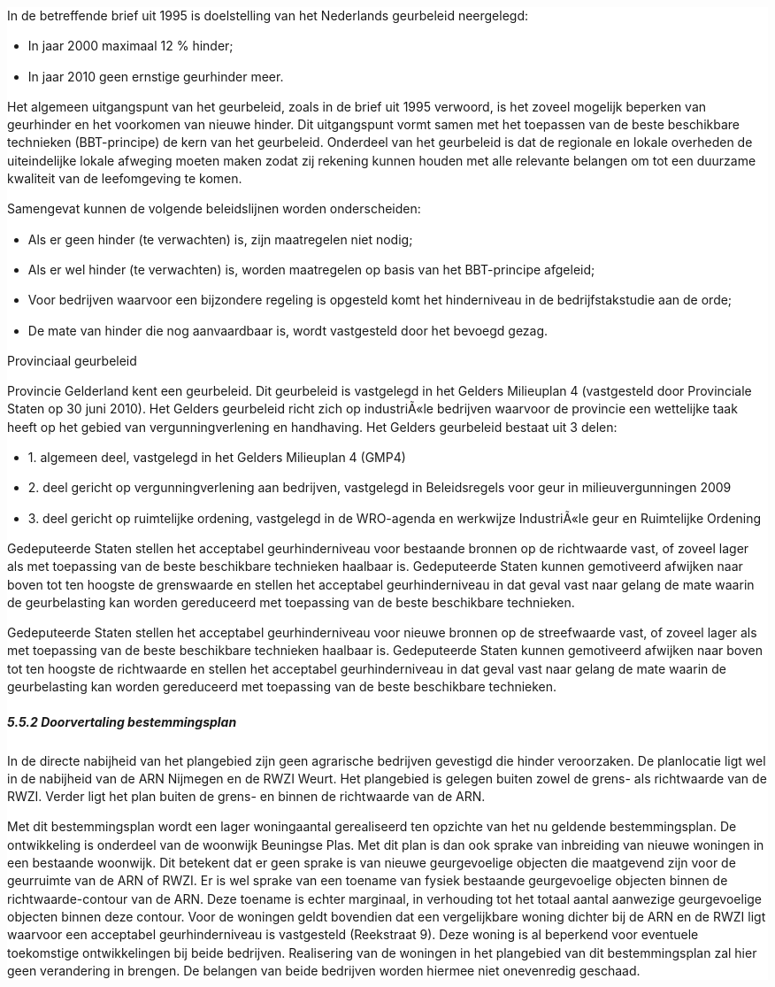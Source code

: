 In de betreffende brief uit 1995 is doelstelling van het Nederlands geurbeleid neergelegd:

* In jaar 2000 maximaal 12 % hinder;

* In jaar 2010 geen ernstige geurhinder meer.

Het algemeen uitgangspunt van het geurbeleid, zoals in de brief uit 1995 verwoord, is het zoveel mogelijk beperken van geurhinder en het voorkomen van nieuwe hinder. Dit uitgangspunt vormt samen met het toepassen van de beste beschikbare technieken (BBT\-principe) de kern van het geurbeleid. Onderdeel van het geurbeleid is dat de regionale en lokale overheden de uiteindelijke lokale afweging moeten maken zodat zij rekening kunnen houden met alle relevante belangen om tot een duurzame kwaliteit van de leefomgeving te komen.

Samengevat kunnen de volgende beleidslijnen worden onderscheiden:

* Als er geen hinder (te verwachten) is, zijn maatregelen niet nodig;

* Als er wel hinder (te verwachten) is, worden maatregelen op basis van het BBT\-principe afgeleid;

* Voor bedrijven waarvoor een bijzondere regeling is opgesteld komt het hinderniveau in de bedrijfstakstudie aan de orde;

* De mate van hinder die nog aanvaardbaar is, wordt vastgesteld door het bevoegd gezag.

Provinciaal geurbeleid

Provincie Gelderland kent een geurbeleid. Dit geurbeleid is vastgelegd in het Gelders Milieuplan 4 (vastgesteld door Provinciale Staten op 30 juni 2010\). Het Gelders geurbeleid richt zich op industriÃ«le bedrijven waarvoor de provincie een wettelijke taak heeft op het gebied van vergunningverlening en handhaving. Het Gelders geurbeleid bestaat uit 3 delen:

* 1\. algemeen deel, vastgelegd in het Gelders Milieuplan 4 (GMP4\)

* 2\. deel gericht op vergunningverlening aan bedrijven, vastgelegd in Beleidsregels voor geur in milieuvergunningen 2009

* 3\. deel gericht op ruimtelijke ordening, vastgelegd in de WRO\-agenda en werkwijze IndustriÃ«le geur en Ruimtelijke Ordening

Gedeputeerde Staten stellen het acceptabel geurhinderniveau voor bestaande bronnen op de richtwaarde vast, of zoveel lager als met toepassing van de beste beschikbare technieken haalbaar is. Gedeputeerde Staten kunnen gemotiveerd afwijken naar boven tot ten hoogste de grenswaarde en stellen het acceptabel geurhinderniveau in dat geval vast naar gelang de mate waarin de geurbelasting kan worden gereduceerd met toepassing van de beste beschikbare technieken.

Gedeputeerde Staten stellen het acceptabel geurhinderniveau voor nieuwe bronnen op de streefwaarde vast, of zoveel lager als met toepassing van de beste beschikbare technieken haalbaar is. Gedeputeerde Staten kunnen gemotiveerd afwijken naar boven tot ten hoogste de richtwaarde en stellen het acceptabel geurhinderniveau in dat geval vast naar gelang de mate waarin de geurbelasting kan worden gereduceerd met toepassing van de beste beschikbare technieken.

##### 5\.5\.2 Doorvertaling bestemmingsplan

In de directe nabijheid van het plangebied zijn geen agrarische bedrijven gevestigd die hinder veroorzaken. De planlocatie ligt wel in de nabijheid van de ARN Nijmegen en de RWZI Weurt. Het plangebied is gelegen buiten zowel de grens\- als richtwaarde van de RWZI. Verder ligt het plan buiten de grens\- en binnen de richtwaarde van de ARN.

Met dit bestemmingsplan wordt een lager woningaantal gerealiseerd ten opzichte van het nu geldende bestemmingsplan. De ontwikkeling is onderdeel van de woonwijk Beuningse Plas. Met dit plan is dan ook sprake van inbreiding van nieuwe woningen in een bestaande woonwijk. Dit betekent dat er geen sprake is van nieuwe geurgevoelige objecten die maatgevend zijn voor de geurruimte van de ARN of RWZI. Er is wel sprake van een toename van fysiek bestaande geurgevoelige objecten binnen de richtwaarde\-contour van de ARN. Deze toename is echter marginaal, in verhouding tot het totaal aantal aanwezige geurgevoelige objecten binnen deze contour. Voor de woningen geldt bovendien dat een vergelijkbare woning dichter bij de ARN en de RWZI ligt waarvoor een acceptabel geurhinderniveau is vastgesteld (Reekstraat 9\). Deze woning is al beperkend voor eventuele toekomstige ontwikkelingen bij beide bedrijven. Realisering van de woningen in het plangebied van dit bestemmingsplan zal hier geen verandering in brengen. De belangen van beide bedrijven worden hiermee niet onevenredig geschaad.
